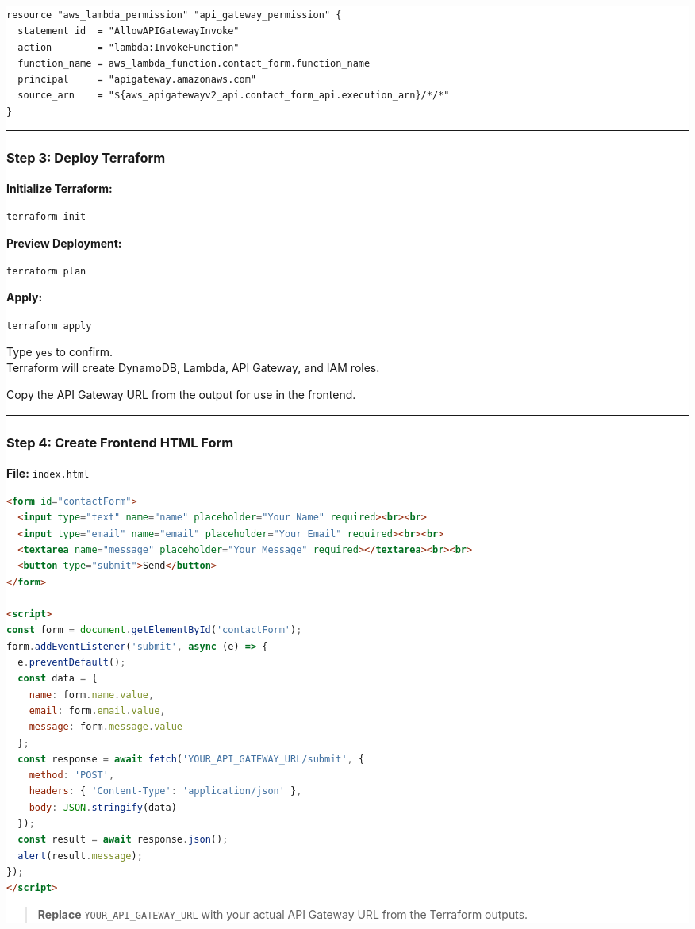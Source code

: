 ```hcl
resource "aws_lambda_permission" "api_gateway_permission" {
  statement_id  = "AllowAPIGatewayInvoke"
  action        = "lambda:InvokeFunction"
  function_name = aws_lambda_function.contact_form.function_name
  principal     = "apigateway.amazonaws.com"
  source_arn    = "${aws_apigatewayv2_api.contact_form_api.execution_arn}/*/*"
}
```

---

### Step 3: Deploy Terraform

**Initialize Terraform:**

```sh
terraform init
```

**Preview Deployment:**

```sh
terraform plan
```

**Apply:**

```sh
terraform apply
```
Type `yes` to confirm.  
Terraform will create DynamoDB, Lambda, API Gateway, and IAM roles.

Copy the API Gateway URL from the output for use in the frontend.

---

### Step 4: Create Frontend HTML Form

**File:** `index.html`

```html
<form id="contactForm">
  <input type="text" name="name" placeholder="Your Name" required><br><br>
  <input type="email" name="email" placeholder="Your Email" required><br><br>
  <textarea name="message" placeholder="Your Message" required></textarea><br><br>
  <button type="submit">Send</button>
</form>

<script>
const form = document.getElementById('contactForm');
form.addEventListener('submit', async (e) => {
  e.preventDefault();
  const data = {
    name: form.name.value,
    email: form.email.value,
    message: form.message.value
  };
  const response = await fetch('YOUR_API_GATEWAY_URL/submit', {
    method: 'POST',
    headers: { 'Content-Type': 'application/json' },
    body: JSON.stringify(data)
  });
  const result = await response.json();
  alert(result.message);
});
</script>
```
> **Replace** `YOUR_API_GATEWAY_URL` with your actual API Gateway URL from the Terraform outputs.